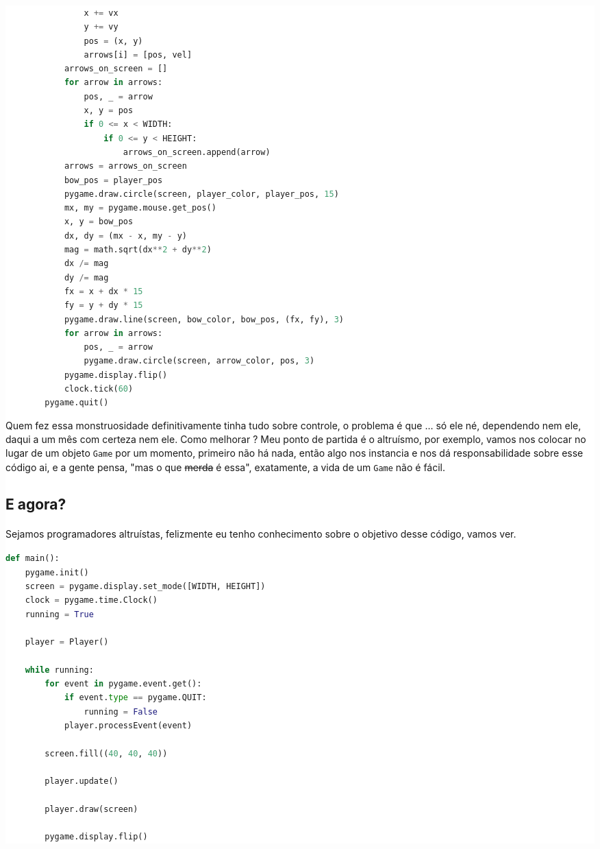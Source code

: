 ```python
				x += vx
				y += vy
				pos = (x, y)
				arrows[i] = [pos, vel]
			arrows_on_screen = []
			for arrow in arrows:
				pos, _ = arrow
				x, y = pos
				if 0 <= x < WIDTH:
					if 0 <= y < HEIGHT:
						arrows_on_screen.append(arrow)
			arrows = arrows_on_screen
			bow_pos = player_pos
			pygame.draw.circle(screen, player_color, player_pos, 15)
			mx, my = pygame.mouse.get_pos()
			x, y = bow_pos
			dx, dy = (mx - x, my - y)
			mag = math.sqrt(dx**2 + dy**2)
			dx /= mag
			dy /= mag
			fx = x + dx * 15
			fy = y + dy * 15
			pygame.draw.line(screen, bow_color, bow_pos, (fx, fy), 3)
			for arrow in arrows:
				pos, _ = arrow
				pygame.draw.circle(screen, arrow_color, pos, 3)
			pygame.display.flip()
			clock.tick(60)
		pygame.quit()
```
Quem fez essa monstruosidade definitivamente tinha tudo sobre controle, o problema é que ... só ele né, dependendo nem ele, daqui a um mês com certeza nem ele.
Como melhorar ? Meu ponto de partida é o altruísmo, por exemplo, vamos nos colocar no lugar de um objeto `Game` por um momento, primeiro não há nada, então algo nos instancia e nos dá responsabilidade sobre esse código ai, e a gente pensa, "mas o que ~~merda~~ é essa", exatamente, a vida de um `Game` não é fácil.

## E agora?
Sejamos programadores altruístas, felizmente eu tenho conhecimento sobre o objetivo desse código, vamos ver.
```python
def main():
	pygame.init()
	screen = pygame.display.set_mode([WIDTH, HEIGHT])
	clock = pygame.time.Clock()
	running = True

	player = Player()

	while running:
		for event in pygame.event.get():
			if event.type == pygame.QUIT:
				running = False
			player.processEvent(event)

		screen.fill((40, 40, 40))

		player.update()
		
		player.draw(screen)

		pygame.display.flip()
```